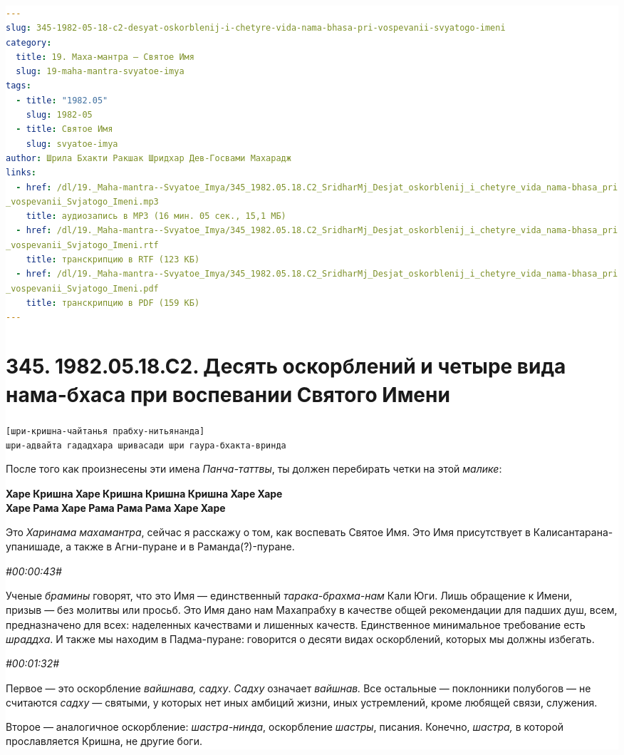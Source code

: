 ```yaml
---
slug: 345-1982-05-18-c2-desyat-oskorblenij-i-chetyre-vida-nama-bhasa-pri-vospevanii-svyatogo-imeni
category:
  title: 19. Маха-мантра — Святое Имя
  slug: 19-maha-mantra-svyatoe-imya
tags:
  - title: "1982.05"
    slug: 1982-05
  - title: Святое Имя
    slug: svyatoe-imya
author: Шрила Бхакти Ракшак Шридхар Дев-Госвами Махарадж
links:
  - href: /dl/19._Maha-mantra--Svyatoe_Imya/345_1982.05.18.C2_SridharMj_Desjat_oskorblenij_i_chetyre_vida_nama-bhasa_pri_vospevanii_Svjatogo_Imeni.mp3
    title: аудиозапись в MP3 (16 мин. 05 сек., 15,1 МБ)
  - href: /dl/19._Maha-mantra--Svyatoe_Imya/345_1982.05.18.C2_SridharMj_Desjat_oskorblenij_i_chetyre_vida_nama-bhasa_pri_vospevanii_Svjatogo_Imeni.rtf
    title: транскрипцию в RTF (123 КБ)
  - href: /dl/19._Maha-mantra--Svyatoe_Imya/345_1982.05.18.C2_SridharMj_Desjat_oskorblenij_i_chetyre_vida_nama-bhasa_pri_vospevanii_Svjatogo_Imeni.pdf
    title: транскрипцию в PDF (159 КБ)
---
```


# 345. 1982.05.18.C2. Десять оскорблений и четыре вида нама-бхаса при воспевании Святого Имени

    [шри-кришна-чайтанья прабху-нитьянанда]
    шри-адвайта гададхара шривасади шри гаура-бхакта-вринда

После того как произнесены эти имена *Панча-таттвы*, ты должен перебирать четки на этой *малике*:

**Харе Кришна Харе Кришна Кришна Кришна Харе Харе**\
**Харе Рама Харе Рама Рама Рама Харе Харе**

Это *Харинама махамантра*, сейчас я расскажу о том, как воспевать Святое Имя. Это Имя присутствует в Калисантарана-упанишаде, а также в Агни-пуране и в Раманда(?)-пуране.

*#00:00:43#*

Ученые *брамины* говорят, что это Имя — единственный *тарака-брахма-нам* Кали Юги. Лишь обращение к Имени, призыв — без молитвы или просьб. Это Имя дано нам Махапрабху в качестве общей рекомендации для падших душ, всем, предназначено для всех: наделенных качествами и лишенных качеств. Единственное минимальное требование есть *шраддха*. И также мы находим в Падма-пуране: говорится о десяти видах оскорблений, которых мы должны избегать.

*#00:01:32#*

Первое — это оскорбление *вайшнава, садху*. *Садху* означает *вайшнав.* Все остальные — поклонники полубогов — не считаются *садху* — святыми, у которых нет иных амбиций жизни, иных устремлений, кроме любящей связи, служения.

Второе — аналогичное оскорбление: *шастра-нинда*, оскорбление *шастры*, писания. Конечно, *шастра,* в которой прославляется Кришна, не другие боги.


[^_ftn1]: *на̄мно бала̄д йасйа хи па̄па-буддхир / на видйате тасйа йамаир хи ш́уддхих̣* — «Шри Харинам обладает великой силой искоренять грех. Но если кто-то намерен совершать разного рода грехи и принимает прибежище Харинама в надежде освободиться от их последствий, то подобное отношение есть оскорбление».
